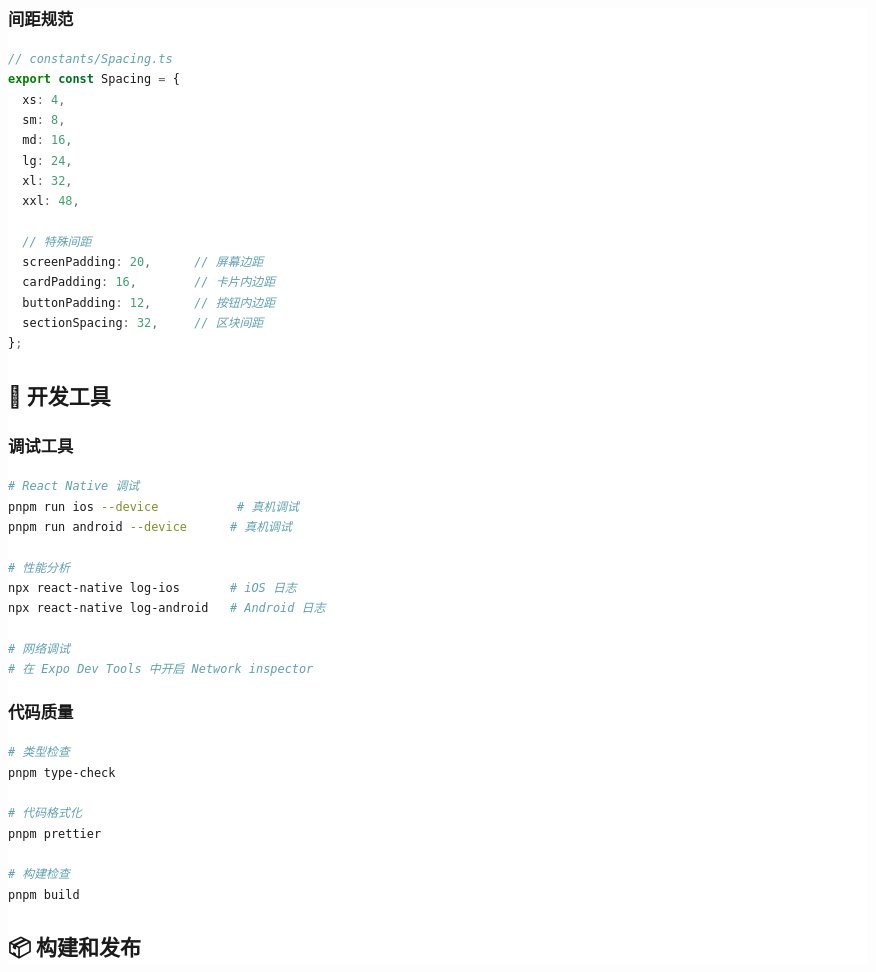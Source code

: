 ### 间距规范

```typescript
// constants/Spacing.ts
export const Spacing = {
  xs: 4,
  sm: 8,
  md: 16,
  lg: 24,
  xl: 32,
  xxl: 48,
  
  // 特殊间距
  screenPadding: 20,      // 屏幕边距
  cardPadding: 16,        // 卡片内边距
  buttonPadding: 12,      // 按钮内边距
  sectionSpacing: 32,     // 区块间距
};
```

## 🔧 开发工具

### 调试工具

```bash
# React Native 调试
pnpm run ios --device           # 真机调试
pnpm run android --device      # 真机调试

# 性能分析
npx react-native log-ios       # iOS 日志
npx react-native log-android   # Android 日志

# 网络调试
# 在 Expo Dev Tools 中开启 Network inspector
```

### 代码质量

```bash
# 类型检查
pnpm type-check

# 代码格式化
pnpm prettier

# 构建检查
pnpm build
```

## 📦 构建和发布

